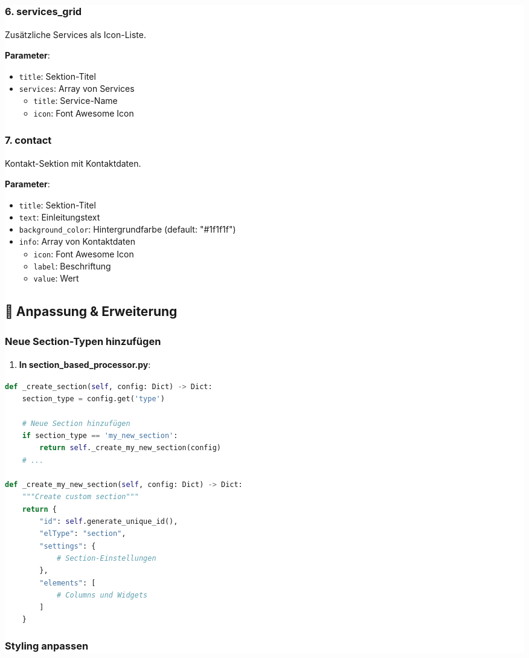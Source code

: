 ### 6. services_grid
Zusätzliche Services als Icon-Liste.

**Parameter**:
- `title`: Sektion-Titel
- `services`: Array von Services
  - `title`: Service-Name
  - `icon`: Font Awesome Icon

### 7. contact
Kontakt-Sektion mit Kontaktdaten.

**Parameter**:
- `title`: Sektion-Titel
- `text`: Einleitungstext
- `background_color`: Hintergrundfarbe (default: "#1f1f1f")
- `info`: Array von Kontaktdaten
  - `icon`: Font Awesome Icon
  - `label`: Beschriftung
  - `value`: Wert

## 🔧 Anpassung & Erweiterung

### Neue Section-Typen hinzufügen

1. **In section_based_processor.py**:
```python
def _create_section(self, config: Dict) -> Dict:
    section_type = config.get('type')
    
    # Neue Section hinzufügen
    if section_type == 'my_new_section':
        return self._create_my_new_section(config)
    # ...

def _create_my_new_section(self, config: Dict) -> Dict:
    """Create custom section"""
    return {
        "id": self.generate_unique_id(),
        "elType": "section",
        "settings": {
            # Section-Einstellungen
        },
        "elements": [
            # Columns und Widgets
        ]
    }
```

### Styling anpassen

